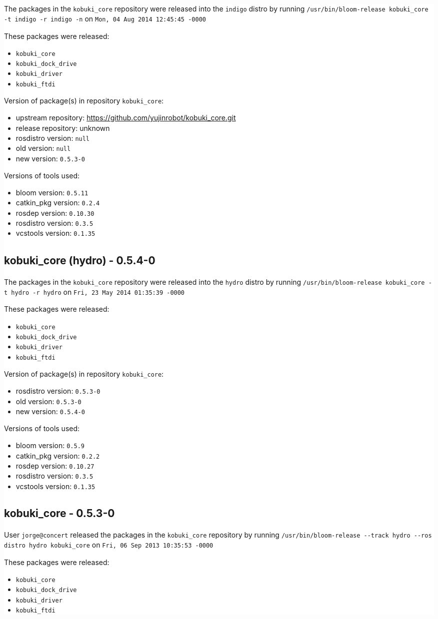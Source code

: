 The packages in the `kobuki_core` repository were released into the `indigo` distro by running `/usr/bin/bloom-release kobuki_core -t indigo -r indigo -n` on `Mon, 04 Aug 2014 12:45:45 -0000`

These packages were released:
- `kobuki_core`
- `kobuki_dock_drive`
- `kobuki_driver`
- `kobuki_ftdi`

Version of package(s) in repository `kobuki_core`:
- upstream repository: https://github.com/yujinrobot/kobuki_core.git
- release repository: unknown
- rosdistro version: `null`
- old version: `null`
- new version: `0.5.3-0`

Versions of tools used:
- bloom version: `0.5.11`
- catkin_pkg version: `0.2.4`
- rosdep version: `0.10.30`
- rosdistro version: `0.3.5`
- vcstools version: `0.1.35`


## kobuki_core (hydro) - 0.5.4-0

The packages in the `kobuki_core` repository were released into the `hydro` distro by running `/usr/bin/bloom-release kobuki_core -t hydro -r hydro` on `Fri, 23 May 2014 01:35:39 -0000`

These packages were released:
- `kobuki_core`
- `kobuki_dock_drive`
- `kobuki_driver`
- `kobuki_ftdi`

Version of package(s) in repository `kobuki_core`:
- rosdistro version: `0.5.3-0`
- old version: `0.5.3-0`
- new version: `0.5.4-0`

Versions of tools used:
- bloom version: `0.5.9`
- catkin_pkg version: `0.2.2`
- rosdep version: `0.10.27`
- rosdistro version: `0.3.5`
- vcstools version: `0.1.35`


## kobuki_core - 0.5.3-0

User `jorge@concert` released the packages in the `kobuki_core` repository by running `/usr/bin/bloom-release --track hydro --rosdistro hydro kobuki_core` on `Fri, 06 Sep 2013 10:35:53 -0000`

These packages were released:
- `kobuki_core`
- `kobuki_dock_drive`
- `kobuki_driver`
- `kobuki_ftdi`
